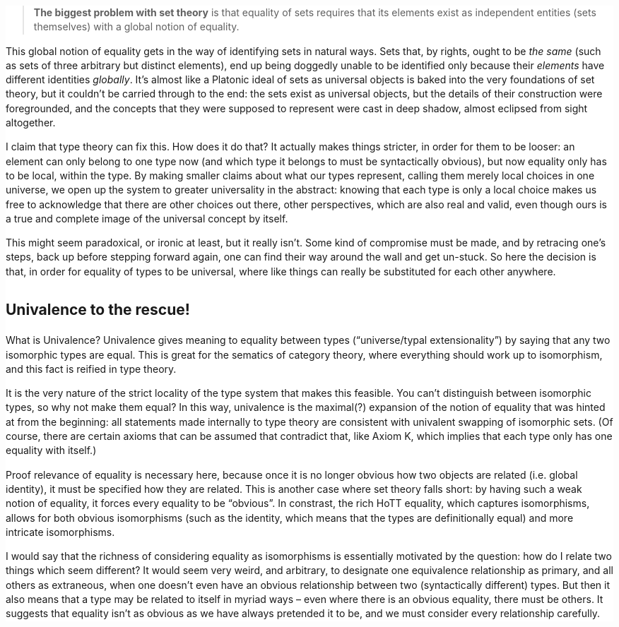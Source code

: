 > **The biggest problem with set theory** is that equality of sets requires that its elements exist as independent entities (sets themselves) with a global notion of equality.

This global notion of equality gets in the way of identifying sets in natural ways.
Sets that, by rights, ought to be _the same_ (such as sets of three arbitrary but distinct elements), end up being doggedly unable to be identified only because their _elements_ have different identities _globally_.
Itʼs almost like a Platonic ideal of sets as universal objects is baked into the very foundations of set theory, but it couldnʼt be carried through to the end: the sets exist as universal objects, but the details of their construction were foregrounded, and the concepts that they were supposed to represent were cast in deep shadow, almost eclipsed from sight altogether.

I claim that type theory can fix this.
How does it do that?
It actually makes things stricter, in order for them to be looser: an element can only belong to one type now (and which type it belongs to must be syntactically obvious), but now equality only has to be local, within the type.
By making smaller claims about what our types represent, calling them merely local choices in one universe, we open up the system to greater universality in the abstract: knowing that each type is only a local choice makes us free to acknowledge that there are other choices out there, other perspectives, which are also real and valid, even though ours is a true and complete image of the universal concept by itself.

This might seem paradoxical, or ironic at least, but it really isnʼt.
Some kind of compromise must be made, and by retracing oneʼs steps, back up before stepping forward again, one can find their way around the wall and get un-stuck.
So here the decision is that, in order for equality of types to be universal, where like things can really be substituted for each other anywhere.

## Univalence to the rescue!
What is Univalence?
Univalence gives meaning to equality between types (“universe/typal extensionality”) by saying that any two isomorphic types are equal.
This is great for the sematics of category theory, where everything should work up to isomorphism, and this fact is reified in type theory.

It is the very nature of the strict locality of the type system that makes this feasible.
You canʼt distinguish between isomorphic types, so why not make them equal?
In this way, univalence is the maximal(?) expansion of the notion of equality that was hinted at from the beginning: all statements made internally to type theory are consistent with univalent swapping of isomorphic sets.
(Of course, there are certain axioms that can be assumed that contradict that, like Axiom K, which implies that each type only has one equality with itself.)

Proof relevance of equality is necessary here, because once it is no longer obvious how two objects are related (i.e. global identity), it must be specified how they are related.
This is another case where set theory falls short: by having such a weak notion of equality, it forces every equality to be “obvious”.
In constrast, the rich HoTT equality, which captures isomorphisms, allows for both obvious isomorphisms (such as the identity, which means that the types are definitionally equal) and more intricate isomorphisms.

I would say that the richness of considering equality as isomorphisms is essentially motivated by the question: how do I relate two things which seem different?
It would seem very weird, and arbitrary, to designate one equivalence relationship as primary, and all others as extraneous, when one doesnʼt even have an obvious relationship between two (syntactically different) types.
But then it also means that a type may be related to itself in myriad ways – even where there is an obvious equality, there must be others.
It suggests that equality isnʼt as obvious as we have always pretended it to be, and we must consider every relationship carefully.
